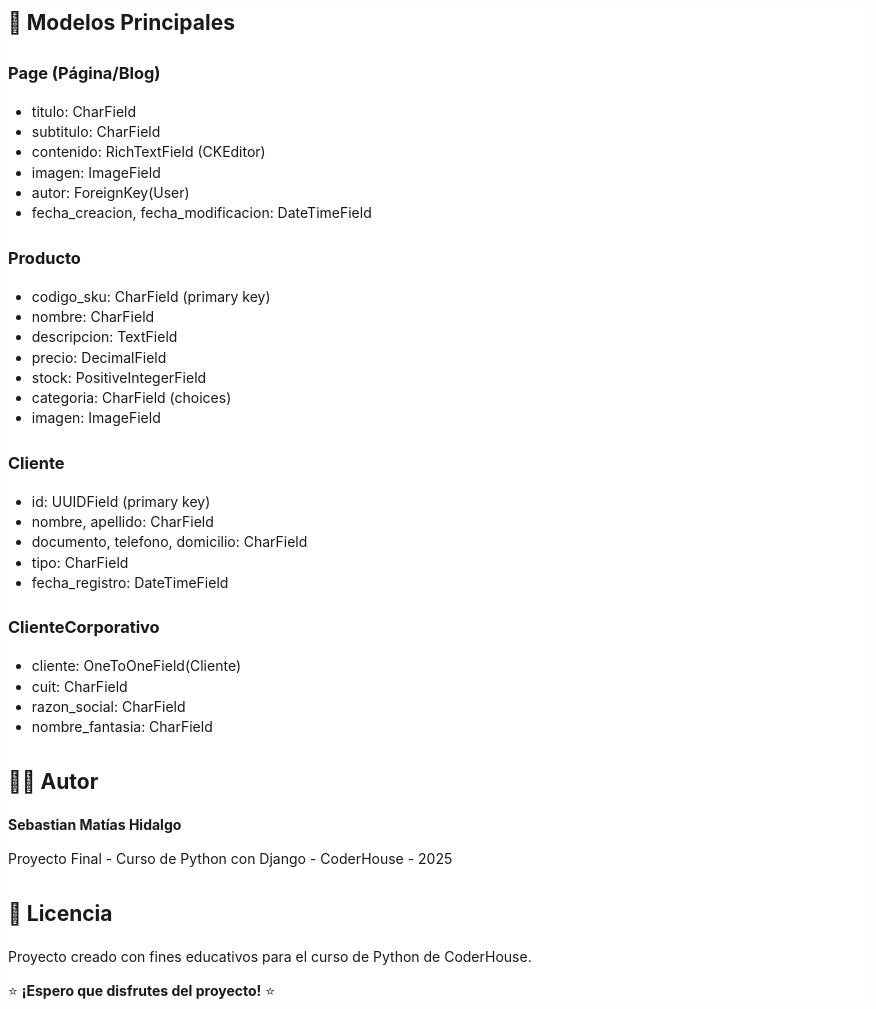 ## 📝 Modelos Principales

### Page (Página/Blog)
- titulo: CharField
- subtitulo: CharField
- contenido: RichTextField (CKEditor)
- imagen: ImageField
- autor: ForeignKey(User)
- fecha_creacion, fecha_modificacion: DateTimeField

### Producto
- codigo_sku: CharField (primary key)
- nombre: CharField
- descripcion: TextField
- precio: DecimalField
- stock: PositiveIntegerField
- categoria: CharField (choices)
- imagen: ImageField

### Cliente
- id: UUIDField (primary key)
- nombre, apellido: CharField
- documento, telefono, domicilio: CharField
- tipo: CharField
- fecha_registro: DateTimeField

### ClienteCorporativo
- cliente: OneToOneField(Cliente)
- cuit: CharField
- razon_social: CharField
- nombre_fantasia: CharField

## 👨‍💻 Autor

**Sebastian Matías Hidalgo**

Proyecto Final - Curso de Python con Django - CoderHouse - 2025

## 📄 Licencia

Proyecto creado con fines educativos para el curso de Python de CoderHouse.


⭐ **¡Espero que disfrutes del proyecto!** ⭐


